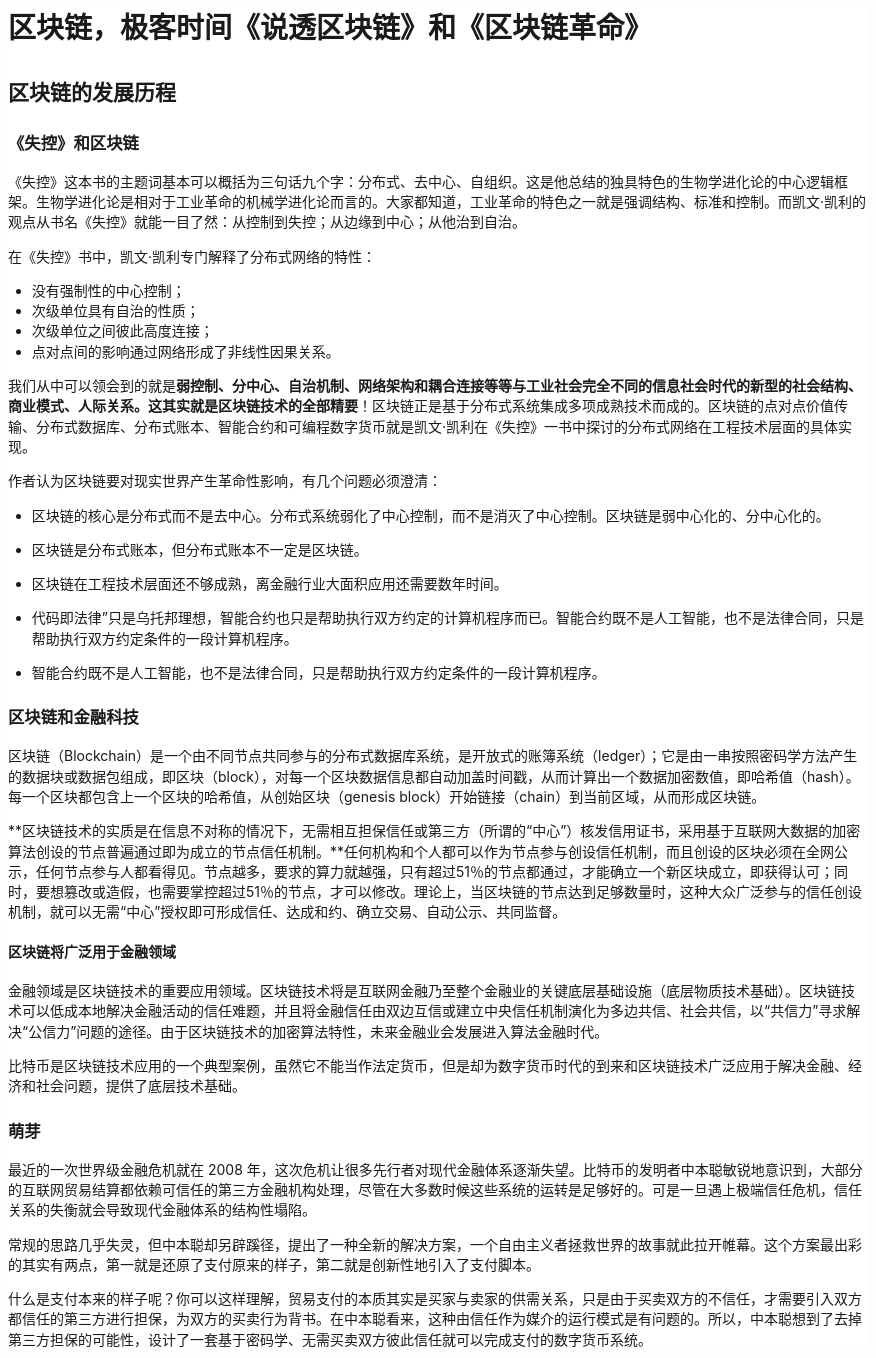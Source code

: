 # 区块链，极客时间《说透区块链》和《区块链革命》

## 区块链的发展历程

### 《失控》和区块链

《失控》这本书的主题词基本可以概括为三句话九个字：分布式、去中心、自组织。这是他总结的独具特色的生物学进化论的中心逻辑框架。生物学进化论是相对于工业革命的机械学进化论而言的。大家都知道，工业革命的特色之一就是强调结构、标准和控制。而凯文·凯利的观点从书名《失控》就能一目了然：从控制到失控；从边缘到中心；从他治到自治。

在《失控》书中，凯文·凯利专门解释了分布式网络的特性：

- 没有强制性的中心控制；
- 次级单位具有自治的性质；
- 次级单位之间彼此高度连接；
- 点对点间的影响通过网络形成了非线性因果关系。

我们从中可以领会到的就是**弱控制、分中心、自治机制、网络架构和耦合连接等等与工业社会完全不同的信息社会时代的新型的社会结构、商业模式、人际关系。这其实就是区块链技术的全部精要**！区块链正是基于分布式系统集成多项成熟技术而成的。区块链的点对点价值传输、分布式数据库、分布式账本、智能合约和可编程数字货币就是凯文·凯利在《失控》一书中探讨的分布式网络在工程技术层面的具体实现。

作者认为区块链要对现实世界产生革命性影响，有几个问题必须澄清：

- 区块链的核心是分布式而不是去中心。分布式系统弱化了中心控制，而不是消灭了中心控制。区块链是弱中心化的、分中心化的。

- 区块链是分布式账本，但分布式账本不一定是区块链。

- 区块链在工程技术层面还不够成熟，离金融行业大面积应用还需要数年时间。

- 代码即法律”只是乌托邦理想，智能合约也只是帮助执行双方约定的计算机程序而已。智能合约既不是人工智能，也不是法律合同，只是帮助执行双方约定条件的一段计算机程序。

- 智能合约既不是人工智能，也不是法律合同，只是帮助执行双方约定条件的一段计算机程序。

### 区块链和金融科技

区块链（Blockchain）是一个由不同节点共同参与的分布式数据库系统，是开放式的账簿系统（ledger）；它是由一串按照密码学方法产生的数据块或数据包组成，即区块（block），对每一个区块数据信息都自动加盖时间戳，从而计算出一个数据加密数值，即哈希值（hash）。每一个区块都包含上一个区块的哈希值，从创始区块（genesis block）开始链接（chain）到当前区域，从而形成区块链。

**区块链技术的实质是在信息不对称的情况下，无需相互担保信任或第三方（所谓的“中心”）核发信用证书，采用基于互联网大数据的加密算法创设的节点普遍通过即为成立的节点信任机制。**任何机构和个人都可以作为节点参与创设信任机制，而且创设的区块必须在全网公示，任何节点参与人都看得见。节点越多，要求的算力就越强，只有超过51％的节点都通过，才能确立一个新区块成立，即获得认可；同时，要想篡改或造假，也需要掌控超过51％的节点，才可以修改。理论上，当区块链的节点达到足够数量时，这种大众广泛参与的信任创设机制，就可以无需“中心”授权即可形成信任、达成和约、确立交易、自动公示、共同监督。

#### 区块链将广泛用于金融领域

金融领域是区块链技术的重要应用领域。区块链技术将是互联网金融乃至整个金融业的关键底层基础设施（底层物质技术基础）。区块链技术可以低成本地解决金融活动的信任难题，并且将金融信任由双边互信或建立中央信任机制演化为多边共信、社会共信，以“共信力”寻求解决“公信力”问题的途径。由于区块链技术的加密算法特性，未来金融业会发展进入算法金融时代。

比特币是区块链技术应用的一个典型案例，虽然它不能当作法定货币，但是却为数字货币时代的到来和区块链技术广泛应用于解决金融、经济和社会问题，提供了底层技术基础。

### 萌芽

最近的一次世界级金融危机就在 2008 年，这次危机让很多先行者对现代金融体系逐渐失望。比特币的发明者中本聪敏锐地意识到，大部分的互联网贸易结算都依赖可信任的第三方金融机构处理，尽管在大多数时候这些系统的运转是足够好的。可是一旦遇上极端信任危机，信任关系的失衡就会导致现代金融体系的结构性塌陷。

常规的思路几乎失灵，但中本聪却另辟蹊径，提出了一种全新的解决方案，一个自由主义者拯救世界的故事就此拉开帷幕。这个方案最出彩的其实有两点，第一就是还原了支付原来的样子，第二就是创新性地引入了支付脚本。

什么是支付本来的样子呢？你可以这样理解，贸易支付的本质其实是买家与卖家的供需关系，只是由于买卖双方的不信任，才需要引入双方都信任的第三方进行担保，为双方的买卖行为背书。在中本聪看来，这种由信任作为媒介的运行模式是有问题的。所以，中本聪想到了去掉第三方担保的可能性，设计了一套基于密码学、无需买卖双方彼此信任就可以完成支付的数字货币系统。
